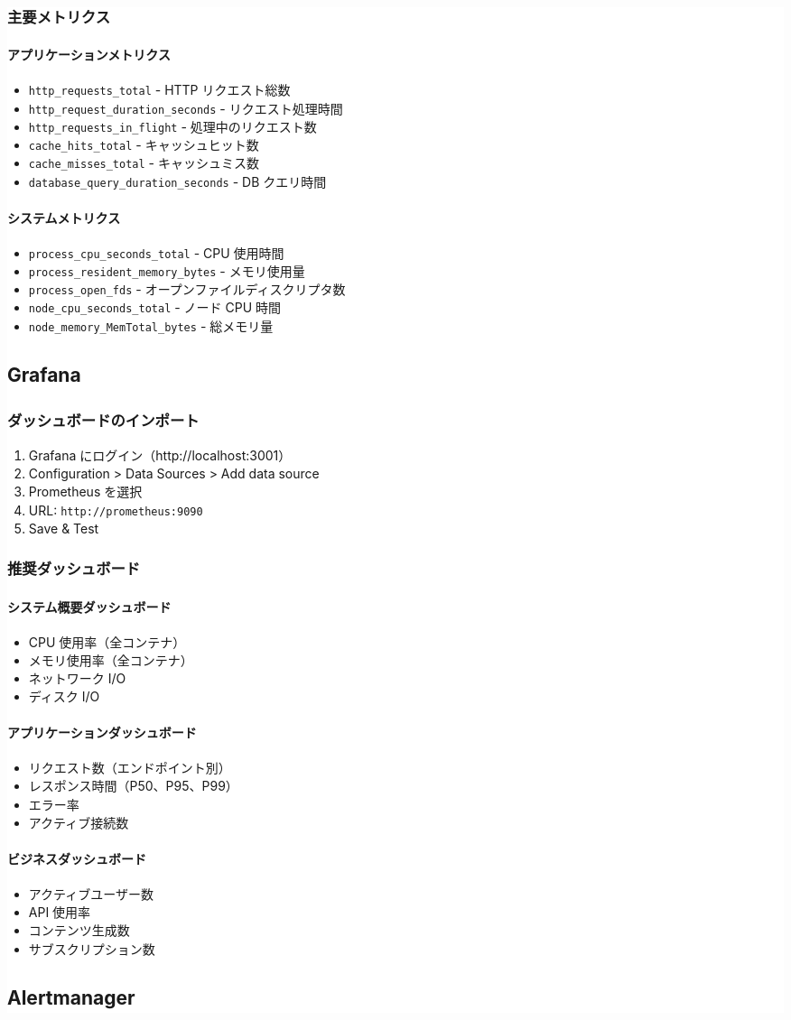 ### 主要メトリクス

#### アプリケーションメトリクス

- `http_requests_total` - HTTP リクエスト総数
- `http_request_duration_seconds` - リクエスト処理時間
- `http_requests_in_flight` - 処理中のリクエスト数
- `cache_hits_total` - キャッシュヒット数
- `cache_misses_total` - キャッシュミス数
- `database_query_duration_seconds` - DB クエリ時間

#### システムメトリクス

- `process_cpu_seconds_total` - CPU 使用時間
- `process_resident_memory_bytes` - メモリ使用量
- `process_open_fds` - オープンファイルディスクリプタ数
- `node_cpu_seconds_total` - ノード CPU 時間
- `node_memory_MemTotal_bytes` - 総メモリ量

## Grafana

### ダッシュボードのインポート

1. Grafana にログイン（http://localhost:3001）
2. Configuration > Data Sources > Add data source
3. Prometheus を選択
4. URL: `http://prometheus:9090`
5. Save & Test

### 推奨ダッシュボード

#### システム概要ダッシュボード

- CPU 使用率（全コンテナ）
- メモリ使用率（全コンテナ）
- ネットワーク I/O
- ディスク I/O

#### アプリケーションダッシュボード

- リクエスト数（エンドポイント別）
- レスポンス時間（P50、P95、P99）
- エラー率
- アクティブ接続数

#### ビジネスダッシュボード

- アクティブユーザー数
- API 使用率
- コンテンツ生成数
- サブスクリプション数

## Alertmanager
